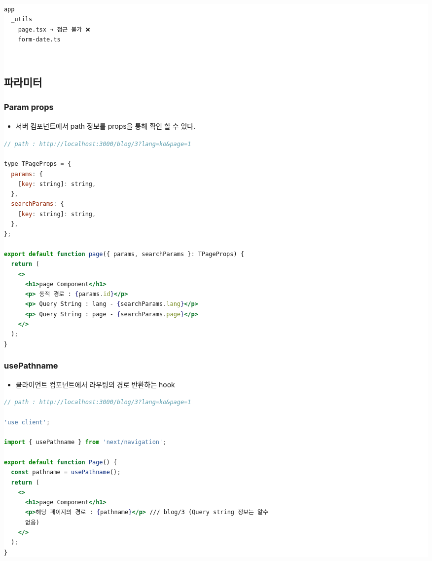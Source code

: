 ```
app
  _utils
    page.tsx → 접근 불가 ❌
    form-date.ts
```

<br/>

## 파라미터

### Param props

- 서버 컴포넌트에서 path 정보를 props을 통해 확인 할 수 있다.

```jsx
// path : http://localhost:3000/blog/3?lang=ko&page=1

type TPageProps = {
  params: {
    [key: string]: string,
  },
  searchParams: {
    [key: string]: string,
  },
};

export default function page({ params, searchParams }: TPageProps) {
  return (
    <>
      <h1>page Component</h1>
      <p> 동적 경로 : {params.id}</p>
      <p> Query String : lang - {searchParams.lang}</p>
      <p> Query String : page - {searchParams.page}</p>
    </>
  );
}
```

### usePathname

- 클라이언트 컴포넌트에서 라우팅의 경로 반환하는 hook

```jsx
// path : http://localhost:3000/blog/3?lang=ko&page=1

'use client';

import { usePathname } from 'next/navigation';

export default function Page() {
  const pathname = usePathname();
  return (
    <>
      <h1>page Component</h1>
      <p>해당 페이지의 경로 : {pathname}</p> /// blog/3 (Query string 정보는 알수
      없음)
    </>
  );
}
```
